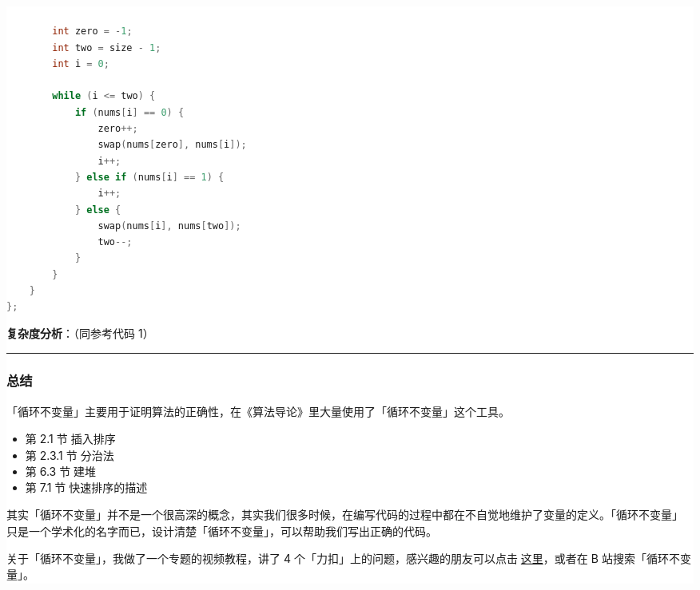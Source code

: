 ```C++ []

        int zero = -1;
        int two = size - 1;
        int i = 0;

        while (i <= two) {
            if (nums[i] == 0) {
                zero++;
                swap(nums[zero], nums[i]);
                i++;
            } else if (nums[i] == 1) {
                i++;
            } else {
                swap(nums[i], nums[two]);
                two--;
            }
        }
    }
};
```

**复杂度分析**：（同参考代码 1）

---

### 总结

「循环不变量」主要用于证明算法的正确性，在《算法导论》里大量使用了「循环不变量」这个工具。

+ 第 2.1 节 插入排序
+ 第 2.3.1 节 分治法
+ 第 6.3 节 建堆
+ 第 7.1 节 快速排序的描述


其实「循环不变量」并不是一个很高深的概念，其实我们很多时候，在编写代码的过程中都在不自觉地维护了变量的定义。「循环不变量」只是一个学术化的名字而已，设计清楚「循环不变量」，可以帮助我们写出正确的代码。

关于「循环不变量」，我做了一个专题的视频教程，讲了 4 个「力扣」上的问题，感兴趣的朋友可以点击 [这里](https://www.bilibili.com/video/BV1Jg411M7Lp?spm_id_from=333.337.search-card.all.click)，或者在 B 站搜索「循环不变量」。